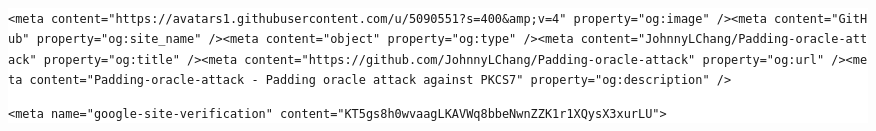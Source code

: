 





<!DOCTYPE html>
<html lang="en">
  <head>
    <meta charset="utf-8">
  <link rel="dns-prefetch" href="https://assets-cdn.github.com">
  <link rel="dns-prefetch" href="https://avatars0.githubusercontent.com">
  <link rel="dns-prefetch" href="https://avatars1.githubusercontent.com">
  <link rel="dns-prefetch" href="https://avatars2.githubusercontent.com">
  <link rel="dns-prefetch" href="https://avatars3.githubusercontent.com">
  <link rel="dns-prefetch" href="https://github-cloud.s3.amazonaws.com">
  <link rel="dns-prefetch" href="https://user-images.githubusercontent.com/">



  <link crossorigin="anonymous" href="https://assets-cdn.github.com/assets/frameworks-1c2c316b7a17f15536c6a26ed744654fc228a24658a7ae395cdcbf8329c8406b.css" media="all" rel="stylesheet" />
  <link crossorigin="anonymous" href="https://assets-cdn.github.com/assets/github-8100b9bf1eb6ed8b38eaad2fe7ba51d1895aa0602aafe4a87068d444e07e8c5c.css" media="all" rel="stylesheet" />
  
  
  <link crossorigin="anonymous" href="https://assets-cdn.github.com/assets/site-44b6bba3881278f33c221b6526379b55fbd098af3e553f54e81cab4c9a517c8e.css" media="all" rel="stylesheet" />
  

  <meta name="viewport" content="width=device-width">
  
  <title>Padding-oracle-attack/README.md at master · JohnnyLChang/Padding-oracle-attack · GitHub</title>
  <link rel="search" type="application/opensearchdescription+xml" href="/opensearch.xml" title="GitHub">
  <link rel="fluid-icon" href="https://github.com/fluidicon.png" title="GitHub">
  <meta property="fb:app_id" content="1401488693436528">

    
    <meta content="https://avatars1.githubusercontent.com/u/5090551?s=400&amp;v=4" property="og:image" /><meta content="GitHub" property="og:site_name" /><meta content="object" property="og:type" /><meta content="JohnnyLChang/Padding-oracle-attack" property="og:title" /><meta content="https://github.com/JohnnyLChang/Padding-oracle-attack" property="og:url" /><meta content="Padding-oracle-attack - Padding oracle attack against PKCS7" property="og:description" />

  <link rel="assets" href="https://assets-cdn.github.com/">
  
  <meta name="pjax-timeout" content="1000">
  
  <meta name="request-id" content="D0F2:3540:C0DC6CA:1478998B:5A4A4A2C" data-pjax-transient>
  

  <meta name="selected-link" value="repo_source" data-pjax-transient>

    <meta name="google-site-verification" content="KT5gs8h0wvaagLKAVWq8bbeNwnZZK1r1XQysX3xurLU">
  <meta name="google-site-verification" content="ZzhVyEFwb7w3e0-uOTltm8Jsck2F5StVihD0exw2fsA">
  <meta name="google-site-verification" content="GXs5KoUUkNCoaAZn7wPN-t01Pywp9M3sEjnt_3_ZWPc">
    <meta name="google-analytics" content="UA-3769691-2">

<meta content="collector.githubapp.com" name="octolytics-host" /><meta content="github" name="octolytics-app-id" /><meta content="https://collector.githubapp.com/github-external/browser_event" name="octolytics-event-url" /><meta content="D0F2:3540:C0DC6CA:1478998B:5A4A4A2C" name="octolytics-dimension-request_id" /><meta content="iad" name="octolytics-dimension-region_edge" /><meta content="iad" name="octolytics-dimension-region_render" />
<meta content="/&lt;user-name&gt;/&lt;repo-name&gt;/blob/show" data-pjax-transient="true" name="analytics-location" />

